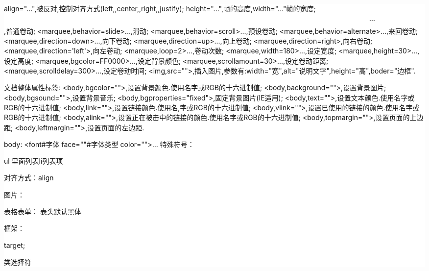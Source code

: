 align="...",被反对,控制对齐方式(left,,center,,right,,justify); 
height="...",帧的高度,width="..."帧的宽度; 
<marquee>...</marquee>,普通卷动; 
<marquee,behavior=slide>...</marquee>,滑动; 
<marquee,behavior=scroll>...</marquee>,预设卷动; 
<marquee,behavior=alternate>...</marquee>,来回卷动; 
<marquee,direction=down>...</marquee>,向下卷动; 
<marquee,direction=up>...</marquee>,向上卷动; 
<marquee,direction=right></marquee>,向右卷动; 
<marquee,direction='left'></marquee>,向左卷动; 
<marquee,loop=2>...</marquee>,卷动次数; 
<marquee,width=180>...</marquee>,设定宽度; 
<marquee,height=30>...</marquee>,设定高度; 
<marquee,bgcolor=FF0000>...</marquee>,设定背景颜色; 
<marquee,scrollamount=30>...</marquee>,设定卷动距离; 
<marquee,scrolldelay=300>...</marquee>,设定卷动时间; 
<img,src="">,插入图片,参数有:width="宽",alt="说明文字",height="高",boder="边框". 

文档整体属性标签: 
<body,bgcolor="">,设置背景颜色.使用名字或RGB的十六进制值; 
<body,background="">,设置背景图片; 
<body,bgsound="">,设置背景音乐; 
<body,bgproperties="fixed">,固定背景图片(IE适用); 
<body,text="">,设置文本颜色.使用名字或RGB的十六进制值; 
<body,link="">,设置链接颜色.使用名,字或RGB的十六进制值; 
<body,vlink="">,设置已使用的链接的颜色.使用名字或RGB的十六进制值; 
<body,alink="">,设置正在被击中的链接的颜色.使用名字或RGB的十六进制值; 
<body,topmargin="">,设置页面的上边距; 
<body,leftmargin="">,设置页面的左边距. 

body:
<font#字体 face=""#字体类型 color="">...</font>
特殊符号：


ul 里面列表li列表项

对齐方式：align 


图片：

表格表单：
表头默认黑体






框架：

target;




类选择符
